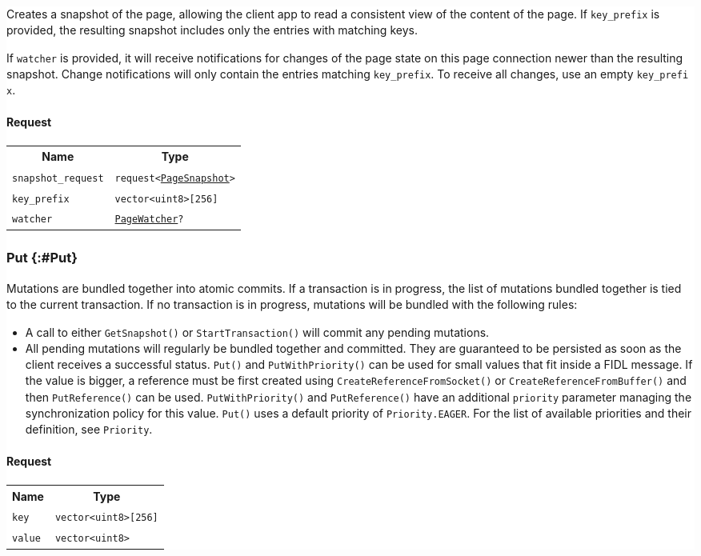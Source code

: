  Creates a snapshot of the page, allowing the client app to read a
 consistent view of the content of the page. If `key_prefix` is provided,
 the resulting snapshot includes only the entries with matching keys.

 If `watcher` is provided, it will receive notifications for changes of the
 page state on this page connection newer than the resulting snapshot.
 Change notifications will only contain the entries matching `key_prefix`.
 To receive all changes, use an empty `key_prefix`.

#### Request
<table>
    <tr><th>Name</th><th>Type</th></tr>
    <tr>
            <td><code>snapshot_request</code></td>
            <td>
                <code>request&lt;<a class='link' href='#PageSnapshot'>PageSnapshot</a>&gt;</code>
            </td>
        </tr><tr>
            <td><code>key_prefix</code></td>
            <td>
                <code>vector&lt;uint8&gt;[256]</code>
            </td>
        </tr><tr>
            <td><code>watcher</code></td>
            <td>
                <code><a class='link' href='#PageWatcher'>PageWatcher</a>?</code>
            </td>
        </tr></table>



### Put {:#Put}

 Mutations are bundled together into atomic commits. If a transaction is in
 progress, the list of mutations bundled together is tied to the current
 transaction. If no transaction is in progress, mutations will be bundled
 with the following rules:
 - A call to either `GetSnapshot()` or `StartTransaction()` will
   commit any pending mutations.
 - All pending mutations will regularly be bundled together and committed.
   They are guaranteed to be persisted as soon as the client receives a
   successful status.
 `Put()` and `PutWithPriority()` can be used for small values that
 fit inside a FIDL message. If the value is bigger, a reference must be
 first created using `CreateReferenceFromSocket()` or
 `CreateReferenceFromBuffer()` and then `PutReference()` can be used.
 `PutWithPriority()` and `PutReference()` have an additional `priority`
 parameter managing the synchronization policy for this value. `Put()` uses
 a default priority of `Priority.EAGER`. For the list of available
 priorities and their definition, see `Priority`.

#### Request
<table>
    <tr><th>Name</th><th>Type</th></tr>
    <tr>
            <td><code>key</code></td>
            <td>
                <code>vector&lt;uint8&gt;[256]</code>
            </td>
        </tr><tr>
            <td><code>value</code></td>
            <td>
                <code>vector&lt;uint8&gt;</code>
            </td>
        </tr></table>
